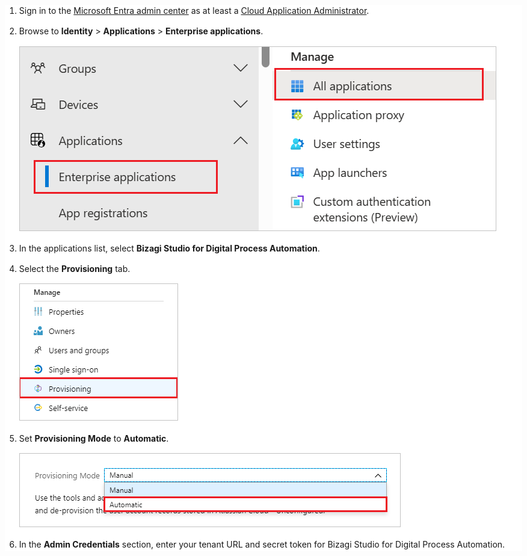 1. Sign in to the [Microsoft Entra admin center](https://entra.microsoft.com) as at least a [Cloud Application Administrator](~/identity/role-based-access-control/permissions-reference.md#cloud-application-administrator).
1. Browse to **Identity** > **Applications** > **Enterprise applications**.

	![Screenshot of the Azure portal, with Enterprise applications and All applications highlighted.](common/enterprise-applications.png)

1. In the applications list, select **Bizagi Studio for Digital Process Automation**.

3. Select the **Provisioning** tab.

	![Screenshot of Manage options, with Provisioning highlighted.](common/provisioning.png)

4. Set **Provisioning Mode** to **Automatic**.

	![Screenshotof Provisioning Mode control, with Automatic highlighted.](common/provisioning-automatic.png)

5. In the **Admin Credentials** section, enter your tenant URL and secret token for Bizagi Studio for Digital Process Automation. 
